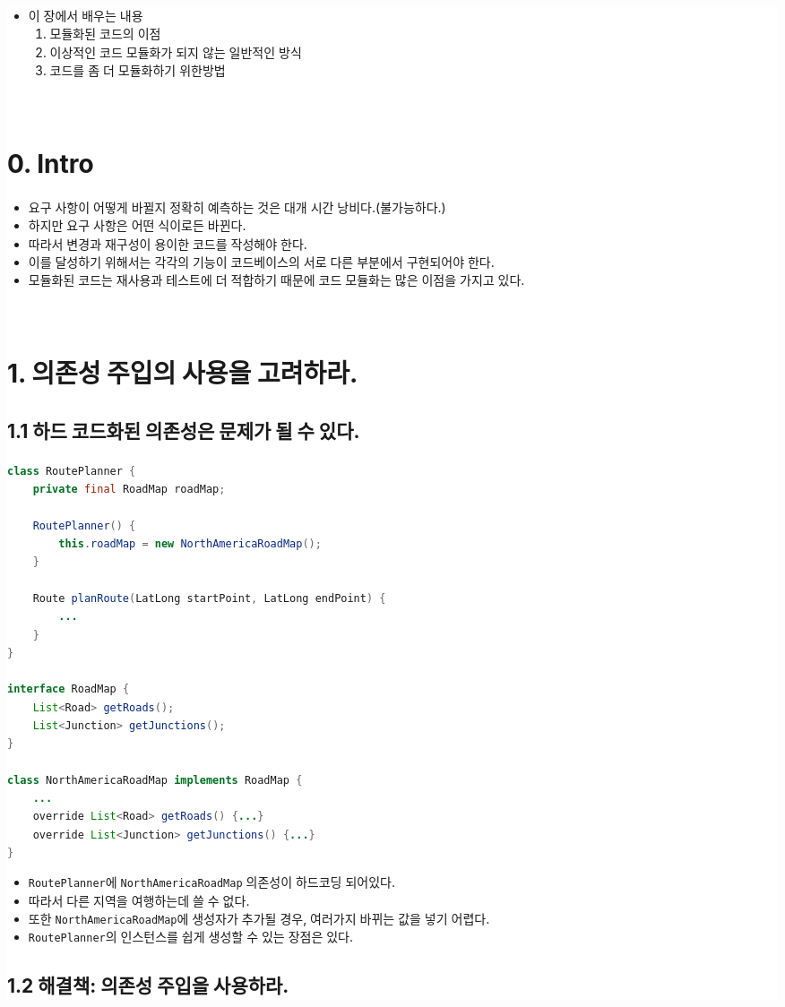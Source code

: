 - 이 장에서 배우는 내용
  1. 모듈화된 코드의 이점
  2. 이상적인 코드 모듈화가 되지 않는 일반적인 방식
  3. 코드를 좀 더 모듈화하기 위한방법


</br>

# 0. Intro
- 요구 사항이 어떻게 바뀔지 정확히 예측하는 것은 대개 시간 낭비다.(불가능하다.)
- 하지만 요구 사항은 어떤 식이로든 바뀐다.
- 따라서 변경과 재구성이 용이한 코드를 작성해야 한다.
- 이를 달성하기 위해서는 각각의 기능이 코드베이스의 서로 다른 부분에서 구현되어야 한다.
- 모듈화된 코드는 재사용과 테스트에 더 적합하기 때문에 코드 모듈화는 많은 이점을 가지고 있다.

</br>

# 1. 의존성 주입의 사용을 고려하라.
## 1.1 하드 코드화된 의존성은 문제가 될 수 있다.

```java
class RoutePlanner {
    private final RoadMap roadMap;

    RoutePlanner() {
        this.roadMap = new NorthAmericaRoadMap();
    }

    Route planRoute(LatLong startPoint, LatLong endPoint) {
        ...
    }
}

interface RoadMap {
    List<Road> getRoads();
    List<Junction> getJunctions();
}

class NorthAmericaRoadMap implements RoadMap {
    ...
    override List<Road> getRoads() {...}
    override List<Junction> getJunctions() {...}
}
```

- `RoutePlanner`에 `NorthAmericaRoadMap` 의존성이 하드코딩 되어있다.
- 따라서 다른 지역을 여행하는데 쓸 수 없다.
- 또한 `NorthAmericaRoadMap`에 생성자가 추가될 경우, 여러가지 바뀌는 값을 넣기 어렵다.
- `RoutePlanner`의 인스턴스를 쉽게 생성할 수 있는 장점은 있다.

## 1.2 해결책: 의존성 주입을 사용하라.
